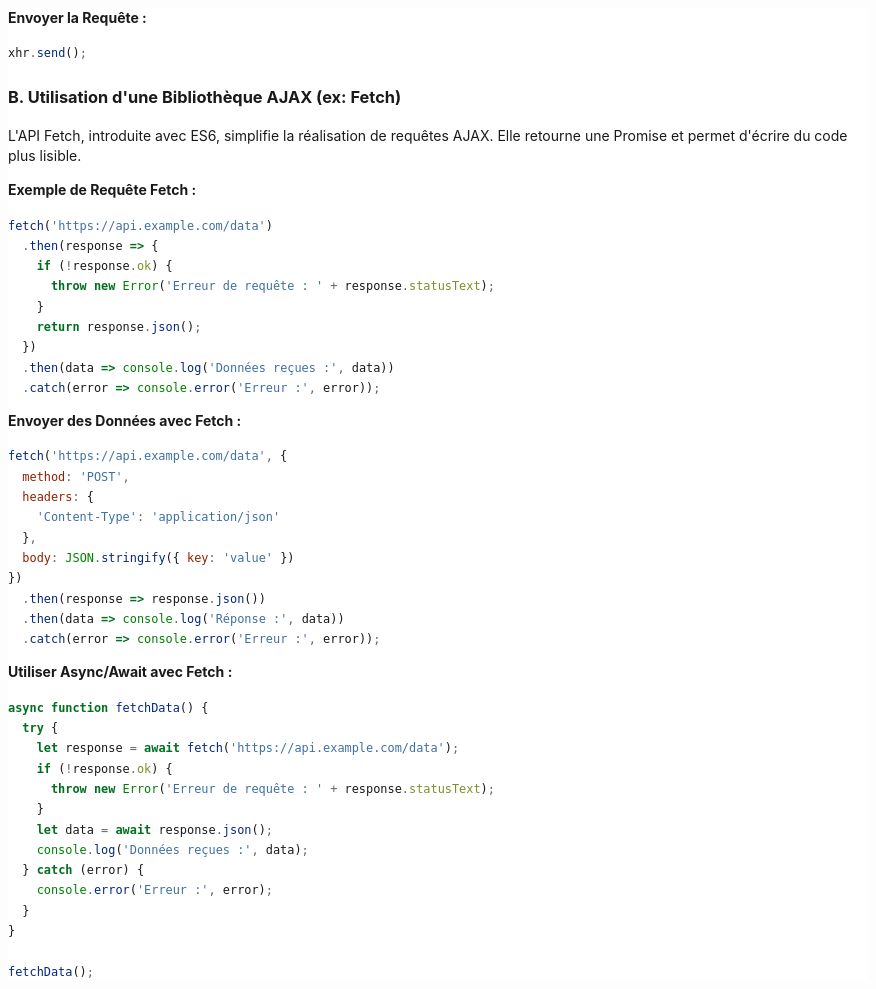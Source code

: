 **Envoyer la Requête :**
```javascript
xhr.send();
```

### B. Utilisation d'une Bibliothèque AJAX (ex: Fetch)

L'API Fetch, introduite avec ES6, simplifie la réalisation de requêtes AJAX. Elle retourne une Promise et permet d'écrire du code plus lisible.

**Exemple de Requête Fetch :**
```javascript
fetch('https://api.example.com/data')
  .then(response => {
    if (!response.ok) {
      throw new Error('Erreur de requête : ' + response.statusText);
    }
    return response.json();
  })
  .then(data => console.log('Données reçues :', data))
  .catch(error => console.error('Erreur :', error));
```

**Envoyer des Données avec Fetch :**
```javascript
fetch('https://api.example.com/data', {
  method: 'POST',
  headers: {
    'Content-Type': 'application/json'
  },
  body: JSON.stringify({ key: 'value' })
})
  .then(response => response.json())
  .then(data => console.log('Réponse :', data))
  .catch(error => console.error('Erreur :', error));
```

**Utiliser Async/Await avec Fetch :**
```javascript
async function fetchData() {
  try {
    let response = await fetch('https://api.example.com/data');
    if (!response.ok) {
      throw new Error('Erreur de requête : ' + response.statusText);
    }
    let data = await response.json();
    console.log('Données reçues :', data);
  } catch (error) {
    console.error('Erreur :', error);
  }
}

fetchData();
```
